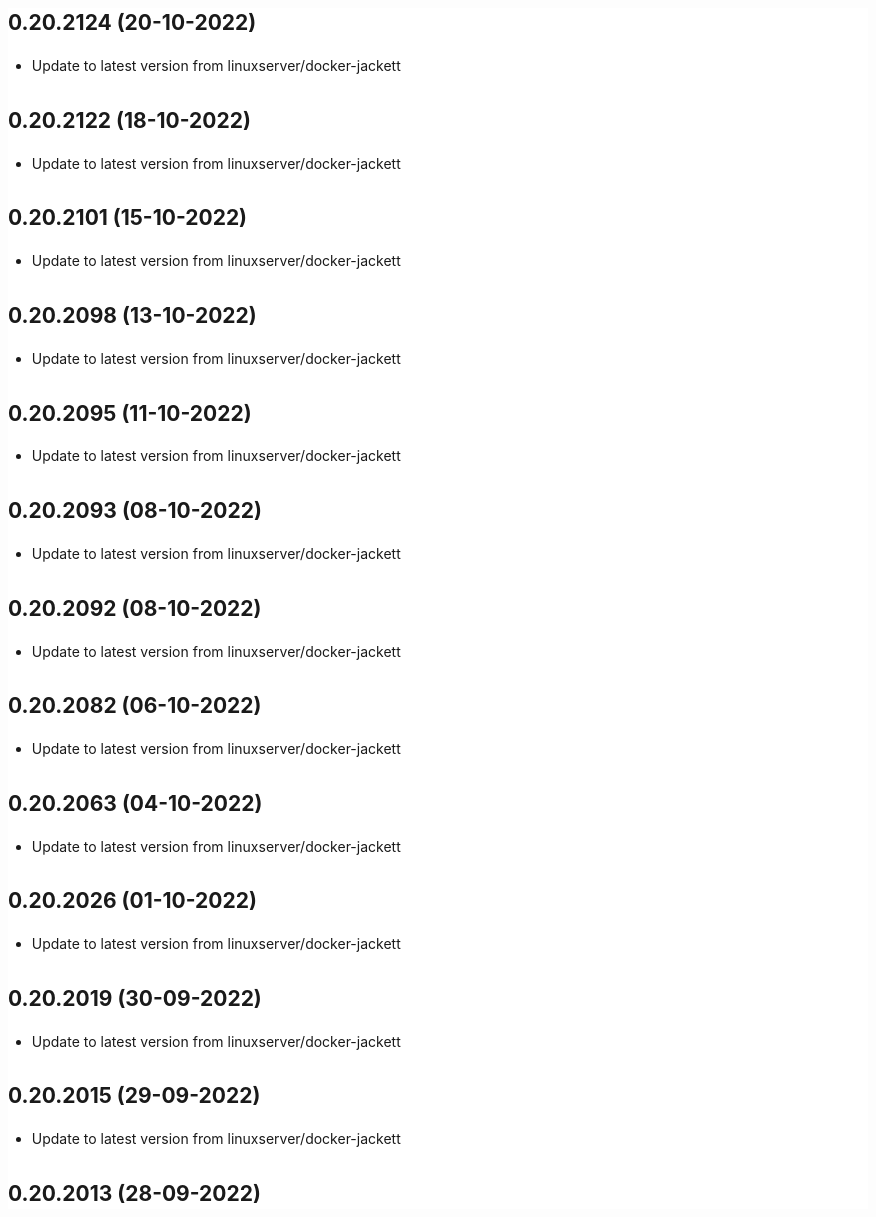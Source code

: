 ## 0.20.2124 (20-10-2022)

- Update to latest version from linuxserver/docker-jackett

## 0.20.2122 (18-10-2022)

- Update to latest version from linuxserver/docker-jackett

## 0.20.2101 (15-10-2022)

- Update to latest version from linuxserver/docker-jackett

## 0.20.2098 (13-10-2022)

- Update to latest version from linuxserver/docker-jackett

## 0.20.2095 (11-10-2022)

- Update to latest version from linuxserver/docker-jackett

## 0.20.2093 (08-10-2022)

- Update to latest version from linuxserver/docker-jackett

## 0.20.2092 (08-10-2022)

- Update to latest version from linuxserver/docker-jackett

## 0.20.2082 (06-10-2022)

- Update to latest version from linuxserver/docker-jackett

## 0.20.2063 (04-10-2022)

- Update to latest version from linuxserver/docker-jackett

## 0.20.2026 (01-10-2022)

- Update to latest version from linuxserver/docker-jackett

## 0.20.2019 (30-09-2022)

- Update to latest version from linuxserver/docker-jackett

## 0.20.2015 (29-09-2022)

- Update to latest version from linuxserver/docker-jackett

## 0.20.2013 (28-09-2022)
